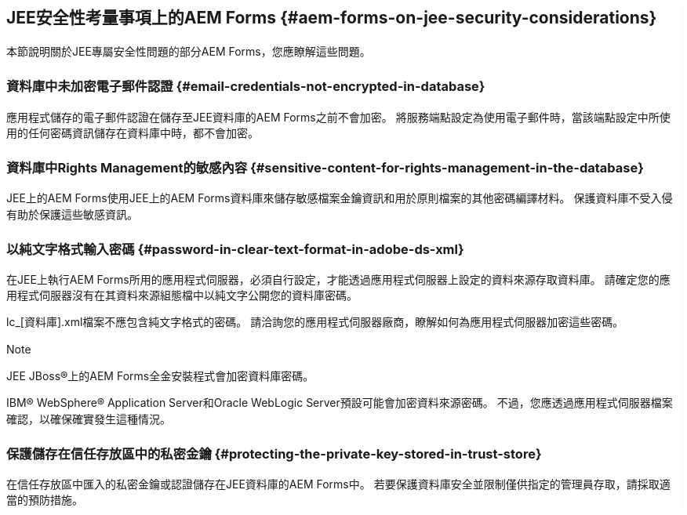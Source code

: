 ## JEE安全性考量事項上的AEM Forms {#aem-forms-on-jee-security-considerations}

本節說明關於JEE專屬安全性問題的部分AEM Forms，您應瞭解這些問題。

### 資料庫中未加密電子郵件認證 {#email-credentials-not-encrypted-in-database}

應用程式儲存的電子郵件認證在儲存至JEE資料庫的AEM Forms之前不會加密。 將服務端點設定為使用電子郵件時，當該端點設定中所使用的任何密碼資訊儲存在資料庫中時，都不會加密。

### 資料庫中Rights Management的敏感內容 {#sensitive-content-for-rights-management-in-the-database}

JEE上的AEM Forms使用JEE上的AEM Forms資料庫來儲存敏感檔案金鑰資訊和用於原則檔案的其他密碼編譯材料。 保護資料庫不受入侵有助於保護這些敏感資訊。

### 以純文字格式輸入密碼 {#password-in-clear-text-format-in-adobe-ds-xml}

在JEE上執行AEM Forms所用的應用程式伺服器，必須自行設定，才能透過應用程式伺服器上設定的資料來源存取資料庫。 請確定您的應用程式伺服器沒有在其資料來源組態檔中以純文字公開您的資料庫密碼。

lc_[資料庫].xml檔案不應包含純文字格式的密碼。 請洽詢您的應用程式伺服器廠商，瞭解如何為應用程式伺服器加密這些密碼。

>[!NOTE]
>
>JEE JBoss®上的AEM Forms全金安裝程式會加密資料庫密碼。

IBM® WebSphere® Application Server和Oracle WebLogic Server預設可能會加密資料來源密碼。 不過，您應透過應用程式伺服器檔案確認，以確保確實發生這種情況。

### 保護儲存在信任存放區中的私密金鑰 {#protecting-the-private-key-stored-in-trust-store}

在信任存放區中匯入的私密金鑰或認證儲存在JEE資料庫的AEM Forms中。 若要保護資料庫安全並限制僅供指定的管理員存取，請採取適當的預防措施。
